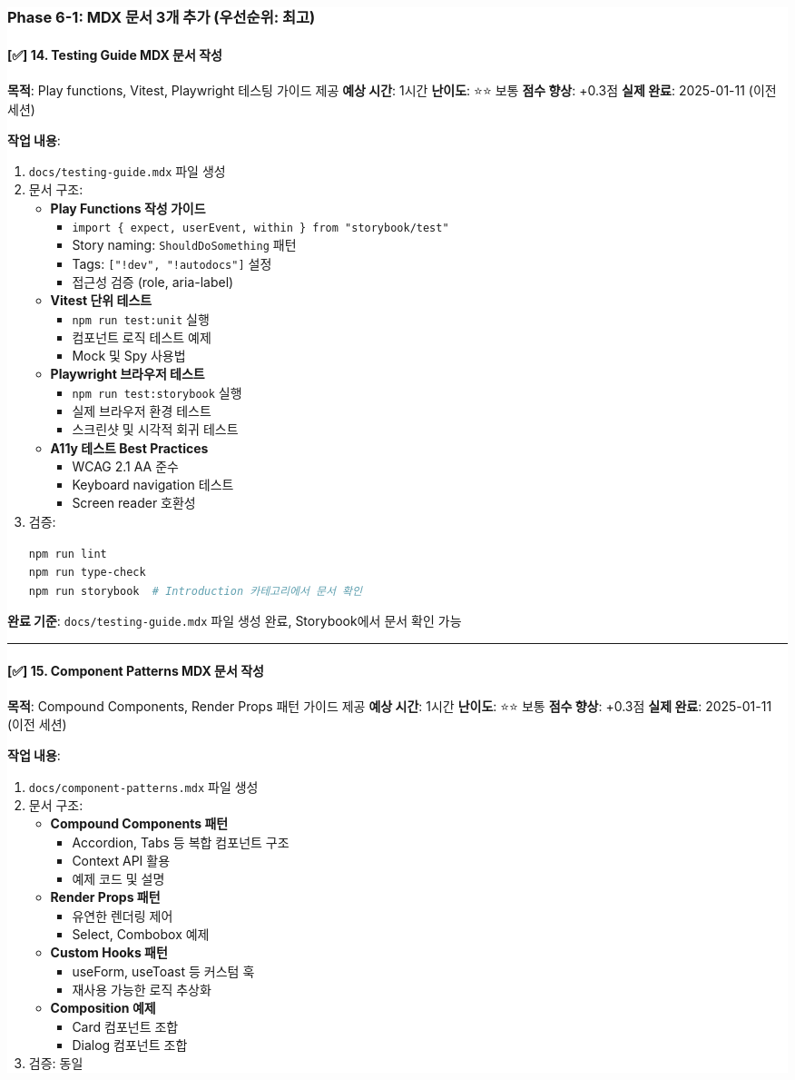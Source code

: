 ### Phase 6-1: MDX 문서 3개 추가 (우선순위: 최고)

#### [✅] 14. Testing Guide MDX 문서 작성
**목적**: Play functions, Vitest, Playwright 테스팅 가이드 제공
**예상 시간**: 1시간
**난이도**: ⭐⭐ 보통
**점수 향상**: +0.3점
**실제 완료**: 2025-01-11 (이전 세션)

**작업 내용**:
1. `docs/testing-guide.mdx` 파일 생성
2. 문서 구조:
   - **Play Functions 작성 가이드**
     - `import { expect, userEvent, within } from "storybook/test"`
     - Story naming: `ShouldDoSomething` 패턴
     - Tags: `["!dev", "!autodocs"]` 설정
     - 접근성 검증 (role, aria-label)
   - **Vitest 단위 테스트**
     - `npm run test:unit` 실행
     - 컴포넌트 로직 테스트 예제
     - Mock 및 Spy 사용법
   - **Playwright 브라우저 테스트**
     - `npm run test:storybook` 실행
     - 실제 브라우저 환경 테스트
     - 스크린샷 및 시각적 회귀 테스트
   - **A11y 테스트 Best Practices**
     - WCAG 2.1 AA 준수
     - Keyboard navigation 테스트
     - Screen reader 호환성
3. 검증:
   ```bash
   npm run lint
   npm run type-check
   npm run storybook  # Introduction 카테고리에서 문서 확인
   ```

**완료 기준**: `docs/testing-guide.mdx` 파일 생성 완료, Storybook에서 문서 확인 가능

---

#### [✅] 15. Component Patterns MDX 문서 작성
**목적**: Compound Components, Render Props 패턴 가이드 제공
**예상 시간**: 1시간
**난이도**: ⭐⭐ 보통
**점수 향상**: +0.3점
**실제 완료**: 2025-01-11 (이전 세션)

**작업 내용**:
1. `docs/component-patterns.mdx` 파일 생성
2. 문서 구조:
   - **Compound Components 패턴**
     - Accordion, Tabs 등 복합 컴포넌트 구조
     - Context API 활용
     - 예제 코드 및 설명
   - **Render Props 패턴**
     - 유연한 렌더링 제어
     - Select, Combobox 예제
   - **Custom Hooks 패턴**
     - useForm, useToast 등 커스텀 훅
     - 재사용 가능한 로직 추상화
   - **Composition 예제**
     - Card 컴포넌트 조합
     - Dialog 컴포넌트 조합
3. 검증: 동일
